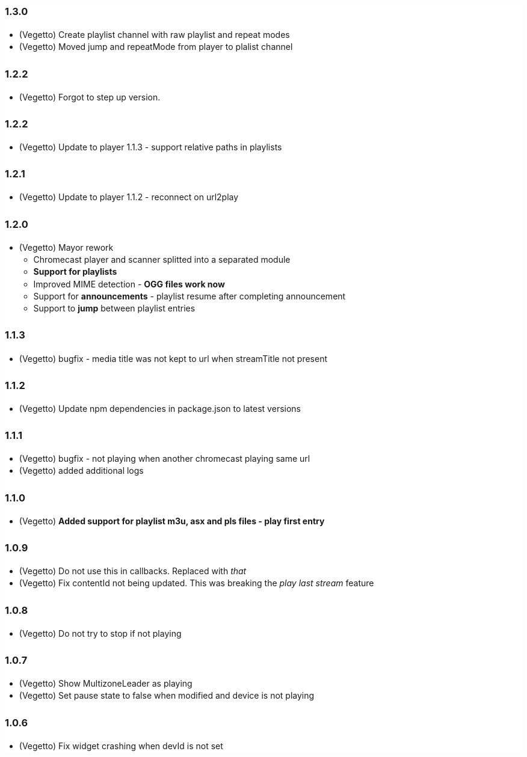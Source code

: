 ### 1.3.0
* (Vegetto) Create playlist channel with raw playlist and repeat modes
* (Vegetto) Moved jump and repeatMode from player to plalist channel

### 1.2.2
* (Vegetto) Forgot to step up version.

### 1.2.2
* (Vegetto) Update to player 1.1.3 - support relative paths in playlists

### 1.2.1
* (Vegetto) Update to player 1.1.2 - reconnect on url2play

### 1.2.0
* (Vegetto) Mayor rework
  * Chromecast player and scanner splitted into a separated module
  * **Support for playlists**
  * Improved MIME detection - **OGG files work now**
  * Support for **announcements** - playlist resume after completing announcement
  * Support to **jump** between playlist entries

### 1.1.3
* (Vegetto) bugfix - media title was not kept to url when streamTitle not present

### 1.1.2
* (Vegetto) Update npm dependencies in package.json to latest versions

### 1.1.1
* (Vegetto) bugfix - not playing when another chromecast playing same url
* (Vegetto) added additional logs

### 1.1.0
* (Vegetto) **Added support for playlist m3u, asx and pls files - play first entry**

### 1.0.9
* (Vegetto) Do not use this in callbacks. Replaced with _that_
* (Vegetto) Fix contentId not being updated. This was breaking the _play last stream_ feature

### 1.0.8
* (Vegetto) Do not try to stop if not playing

### 1.0.7
* (Vegetto) Show MultizoneLeader as playing
* (Vegetto) Set pause state to false when modified and device is not playing

### 1.0.6
* (Vegetto) Fix widget crashing when devId is not set
